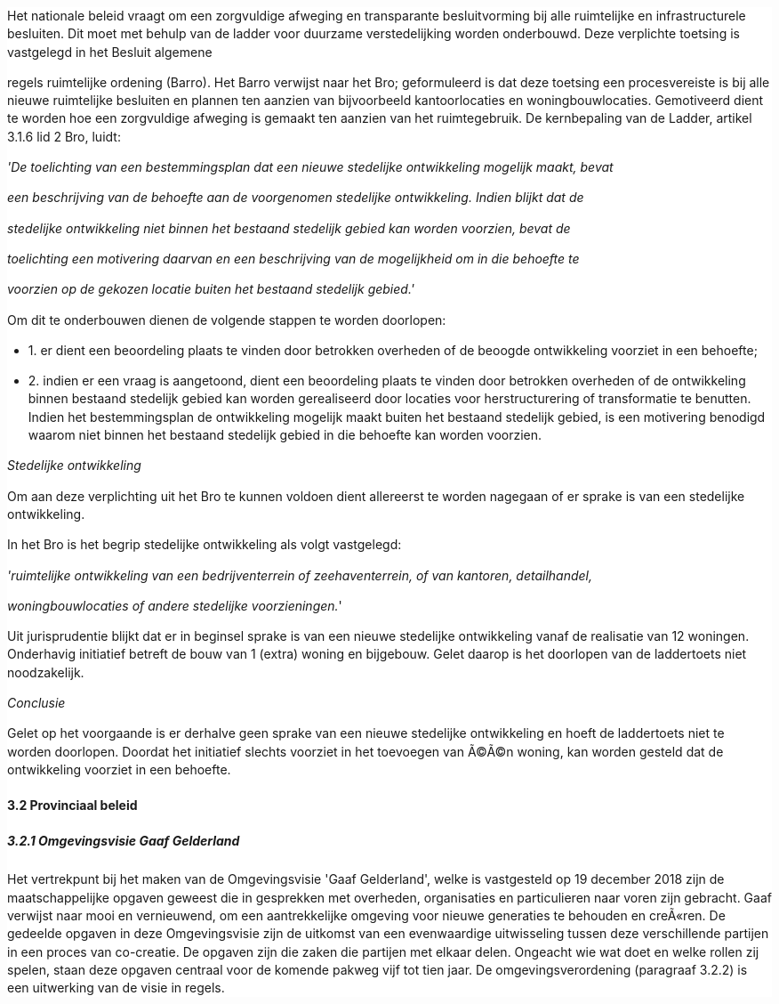 Het nationale beleid vraagt om een zorgvuldige afweging en transparante besluitvorming bij alle ruimtelijke en infrastructurele besluiten. Dit moet met behulp van de ladder voor duurzame verstedelijking worden onderbouwd. Deze verplichte toetsing is vastgelegd in het Besluit algemene

regels ruimtelijke ordening (Barro). Het Barro verwijst naar het Bro; geformuleerd is dat deze toetsing een procesvereiste is bij alle nieuwe ruimtelijke besluiten en plannen ten aanzien van bijvoorbeeld kantoorlocaties en woningbouwlocaties. Gemotiveerd dient te worden hoe een zorgvuldige afweging is gemaakt ten aanzien van het ruimtegebruik. De kernbepaling van de Ladder, artikel 3\.1\.6 lid 2 Bro, luidt:

*'De toelichting van een bestemmingsplan dat een nieuwe stedelijke ontwikkeling mogelijk maakt, bevat*

*een beschrijving van de behoefte aan de voorgenomen stedelijke ontwikkeling. Indien blijkt dat de*

*stedelijke ontwikkeling niet binnen het bestaand stedelijk gebied kan worden voorzien, bevat de*

*toelichting een motivering daarvan en een beschrijving van de mogelijkheid om in die behoefte te*

*voorzien op de gekozen locatie buiten het bestaand stedelijk gebied.'*

Om dit te onderbouwen dienen de volgende stappen te worden doorlopen:

* 1\. er dient een beoordeling plaats te vinden door betrokken overheden of de beoogde ontwikkeling voorziet in een behoefte;

* 2\. indien er een vraag is aangetoond, dient een beoordeling plaats te vinden door betrokken overheden of de ontwikkeling binnen bestaand stedelijk gebied kan worden gerealiseerd door locaties voor herstructurering of transformatie te benutten. Indien het bestemmingsplan de ontwikkeling mogelijk maakt buiten het bestaand stedelijk gebied, is een motivering benodigd waarom niet binnen het bestaand stedelijk gebied in die behoefte kan worden voorzien.

*Stedelijke ontwikkeling*

Om aan deze verplichting uit het Bro te kunnen voldoen dient allereerst te worden nagegaan of er sprake is van een stedelijke ontwikkeling.

In het Bro is het begrip stedelijke ontwikkeling als volgt vastgelegd:

*'ruimtelijke ontwikkeling van een bedrijventerrein of zeehaventerrein, of van kantoren, detailhandel,*

*woningbouwlocaties of andere stedelijke voorzieningen.*'

Uit jurisprudentie blijkt dat er in beginsel sprake is van een nieuwe stedelijke ontwikkeling vanaf de realisatie van 12 woningen. Onderhavig initiatief betreft de bouw van 1 (extra) woning en bijgebouw. Gelet daarop is het doorlopen van de laddertoets niet noodzakelijk.

*Conclusie*

Gelet op het voorgaande is er derhalve geen sprake van een nieuwe stedelijke ontwikkeling en hoeft de laddertoets niet te worden doorlopen. Doordat het initiatief slechts voorziet in het toevoegen van Ã©Ã©n woning, kan worden gesteld dat de ontwikkeling voorziet in een behoefte.

#### 3\.2 Provinciaal beleid

##### 3\.2\.1 Omgevingsvisie Gaaf Gelderland

Het vertrekpunt bij het maken van de Omgevingsvisie 'Gaaf Gelderland', welke is vastgesteld op 19 december 2018 zijn de maatschappelijke opgaven geweest die in gesprekken met overheden, organisaties en particulieren naar voren zijn gebracht. Gaaf verwijst naar mooi en vernieuwend, om een aantrekkelijke omgeving voor nieuwe generaties te behouden en creÃ«ren. De gedeelde opgaven in deze Omgevingsvisie zijn de uitkomst van een evenwaardige uitwisseling tussen deze verschillende partijen in een proces van co\-creatie. De opgaven zijn die zaken die partijen met elkaar delen. Ongeacht wie wat doet en welke rollen zij spelen, staan deze opgaven centraal voor de komende pakweg vijf tot tien jaar. De omgevingsverordening (paragraaf 3\.2\.2) is een uitwerking van de visie in regels.
